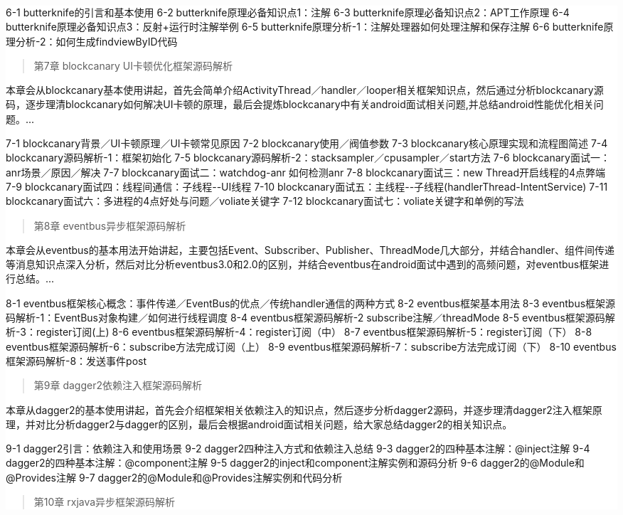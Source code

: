 6-1 butterknife的引言和基本使用
6-2 butterknife原理必备知识点1：注解
6-3 butterknife原理必备知识点2：APT工作原理
6-4 butterknife原理必备知识点3：反射+运行时注解举例
6-5 butterknife原理分析-1：注解处理器如何处理注解和保存注解
6-6 butterknife原理分析-2：如何生成findviewByID代码

>第7章 blockcanary UI卡顿优化框架源码解析

本章会从blockcanary基本使用讲起，首先会简单介绍ActivityThread／handler／looper相关框架知识点，然后通过分析blockcanary源码，逐步理清blockcanary如何解决UI卡顿的原理，最后会提炼blockcanary中有关android面试相关问题,并总结android性能优化相关问题。...

7-1 blockcanary背景／UI卡顿原理／UI卡顿常见原因
7-2 blockcanary使用／阀值参数
7-3 blockcanary核心原理实现和流程图简述
7-4 blockcanary源码解析-1：框架初始化
7-5 blockcanary源码解析-2：stacksampler／cpusampler／start方法
7-6 blockcanary面试一：anr场景／原因／解决
7-7 blockcanary面试二：watchdog-anr 如何检测anr
7-8 blockcanary面试三：new Thread开启线程的4点弊端
7-9 blockcanary面试四：线程间通信：子线程--UI线程
7-10 blockcanary面试五：主线程--子线程(handlerThread-IntentService)
7-11 blockcanary面试六：多进程的4点好处与问题／voliate关键字
7-12 blockcanary面试七：voliate关键字和单例的写法

>第8章 eventbus异步框架源码解析

本章会从eventbus的基本用法开始讲起，主要包括Event、Subscriber、Publisher、ThreadMode几大部分，并结合handler、组件间传递等消息知识点深入分析，然后对比分析eventbus3.0和2.0的区别，并结合eventbus在android面试中遇到的高频问题，对eventbus框架进行总结。...

8-1 eventbus框架核心概念：事件传递／EventBus的优点／传统handler通信的两种方式
8-2 eventbus框架基本用法
8-3 eventbus框架源码解析-1：EventBus对象构建／如何进行线程调度
8-4 eventbus框架源码解析-2 subscribe注解／threadMode
8-5 eventbus框架源码解析-3：register订阅(上)
8-6 eventbus框架源码解析-4：register订阅（中）
8-7 eventbus框架源码解析-5：register订阅（下）
8-8 eventbus框架源码解析-6：subscribe方法完成订阅（上）
8-9 eventbus框架源码解析-7：subscribe方法完成订阅（下）
8-10 eventbus框架源码解析-8：发送事件post

>第9章 dagger2依赖注入框架源码解析

本章从dagger2的基本使用讲起，首先会介绍框架相关依赖注入的知识点，然后逐步分析dagger2源码，并逐步理清dagger2注入框架原理，并对比分析dagger2与dagger的区别，最后会根据android面试相关问题，给大家总结dagger2的相关知识点。

9-1 dagger2引言：依赖注入和使用场景
9-2 dagger2四种注入方式和依赖注入总结
9-3 dagger2的四种基本注解：@inject注解
9-4 dagger2的四种基本注解：@component注解
9-5 dagger2的inject和component注解实例和源码分析
9-6 dagger2的@Module和@Provides注解
9-7 dagger2的@Module和@Provides注解实例和代码分析

>第10章 rxjava异步框架源码解析
